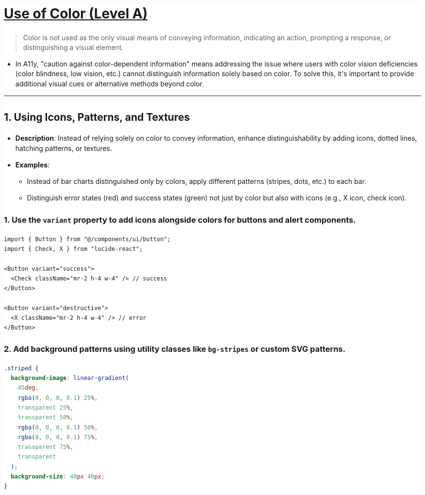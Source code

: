 # [Use of Color (Level A)](https://www.w3.org/WAI/WCAG21/Understanding/use-of-color)

> Color is not used as the only visual means of conveying information, indicating an action, prompting a response, or distinguishing a visual element.

- In A11y, "caution against color-dependent information" means addressing the issue where users with color vision deficiencies (color blindness, low vision, etc.) cannot distinguish information solely based on color. To solve this, it's important to provide additional visual cues or alternative methods beyond color.

---

## 1. Using Icons, Patterns, and Textures

- **Description**: Instead of relying solely on color to convey information, enhance distinguishability by adding icons, dotted lines, hatching patterns, or textures.

- **Examples**:

  - Instead of bar charts distinguished only by colors, apply different patterns (stripes, dots, etc.) to each bar.

  - Distinguish error states (red) and success states (green) not just by color but also with icons (e.g., X icon, check icon).

### 1. Use the `variant` property to add icons alongside colors for buttons and alert components.

```tsx
import { Button } from "@/components/ui/button";
import { Check, X } from "lucide-react";

<Button variant="success">
  <Check className="mr-2 h-4 w-4" /> // success
</Button>

<Button variant="destructive">
  <X className="mr-2 h-4 w-4" /> // error
</Button>
```

### 2. Add background patterns using utility classes like `bg-stripes` or custom SVG patterns.

```css
.striped {
  background-image: linear-gradient(
    45deg,
    rgba(0, 0, 0, 0.1) 25%,
    transparent 25%,
    transparent 50%,
    rgba(0, 0, 0, 0.1) 50%,
    rgba(0, 0, 0, 0.1) 75%,
    transparent 75%,
    transparent
  );
  background-size: 40px 40px;
}
```
